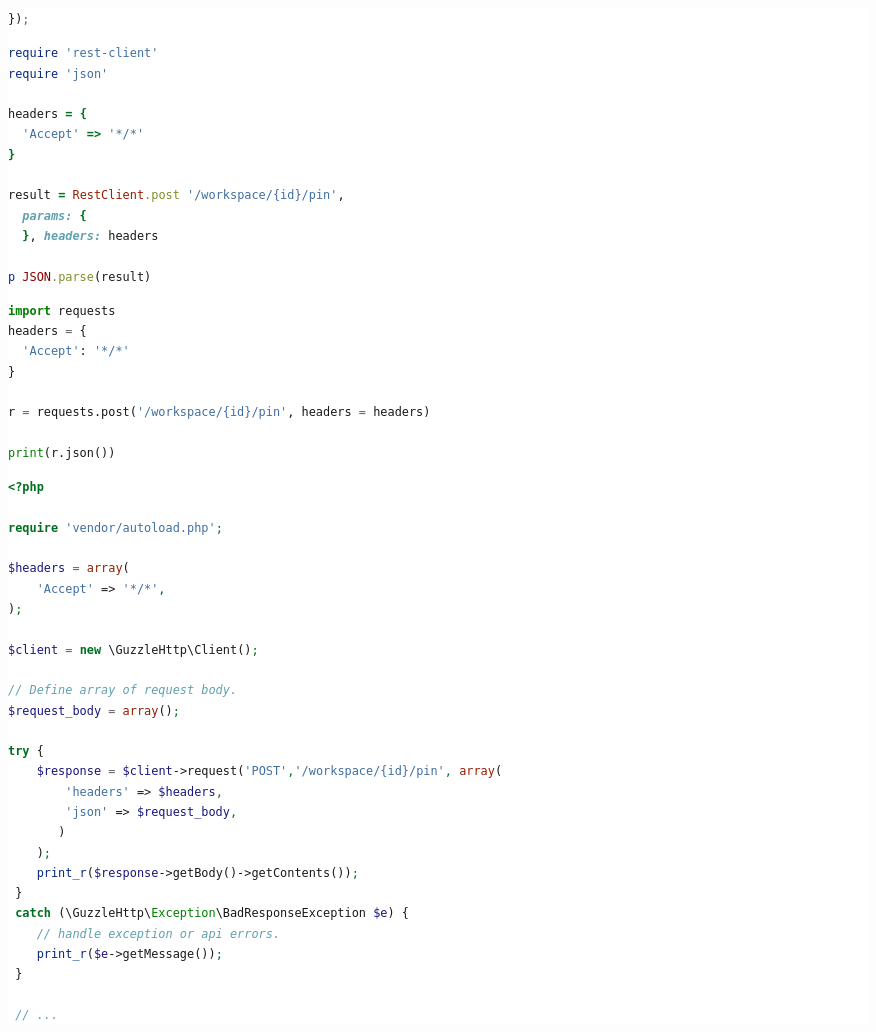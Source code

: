 ```javascript
});

```

```ruby
require 'rest-client'
require 'json'

headers = {
  'Accept' => '*/*'
}

result = RestClient.post '/workspace/{id}/pin',
  params: {
  }, headers: headers

p JSON.parse(result)

```

```python
import requests
headers = {
  'Accept': '*/*'
}

r = requests.post('/workspace/{id}/pin', headers = headers)

print(r.json())

```

```php
<?php

require 'vendor/autoload.php';

$headers = array(
    'Accept' => '*/*',
);

$client = new \GuzzleHttp\Client();

// Define array of request body.
$request_body = array();

try {
    $response = $client->request('POST','/workspace/{id}/pin', array(
        'headers' => $headers,
        'json' => $request_body,
       )
    );
    print_r($response->getBody()->getContents());
 }
 catch (\GuzzleHttp\Exception\BadResponseException $e) {
    // handle exception or api errors.
    print_r($e->getMessage());
 }

 // ...

```
